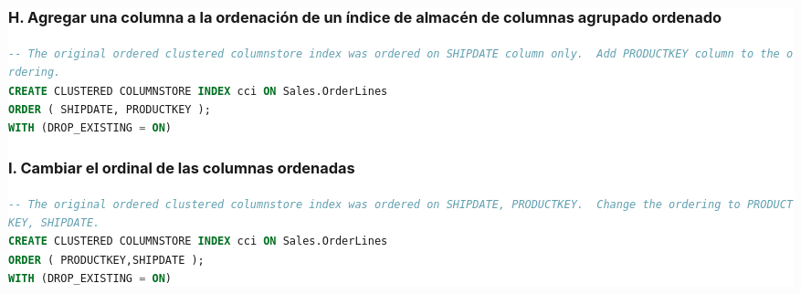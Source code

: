 ### <a name="h-add-a-column-to-the-ordering-of-an-ordered-clustered-columnstore-index"></a>H. Agregar una columna a la ordenación de un índice de almacén de columnas agrupado ordenado

```sql
-- The original ordered clustered columnstore index was ordered on SHIPDATE column only.  Add PRODUCTKEY column to the ordering.
CREATE CLUSTERED COLUMNSTORE INDEX cci ON Sales.OrderLines
ORDER ( SHIPDATE, PRODUCTKEY );
WITH (DROP_EXISTING = ON)
```
### <a name="i-change-the-ordinal-of-ordered-columns"></a>I. Cambiar el ordinal de las columnas ordenadas  
```sql
-- The original ordered clustered columnstore index was ordered on SHIPDATE, PRODUCTKEY.  Change the ordering to PRODUCTKEY, SHIPDATE.  
CREATE CLUSTERED COLUMNSTORE INDEX cci ON Sales.OrderLines
ORDER ( PRODUCTKEY,SHIPDATE );
WITH (DROP_EXISTING = ON)
```